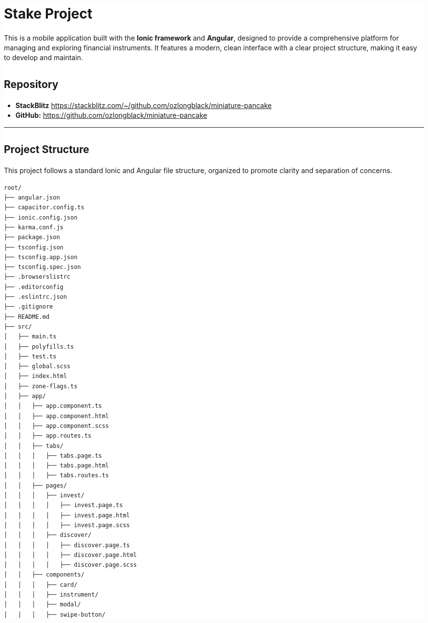 # Stake Project

This is a mobile application built with the **Ionic framework** and **Angular**, designed to provide a comprehensive platform for managing and exploring financial instruments. It features a modern, clean interface with a clear project structure, making it easy to develop and maintain.

## Repository

- **StackBlitz** https://stackblitz.com/~/github.com/ozlongblack/miniature-pancake
- **GitHub:** https://github.com/ozlongblack/miniature-pancake

---

## Project Structure

This project follows a standard Ionic and Angular file structure, organized to promote clarity and separation of concerns.

```
root/
├── angular.json
├── capacitor.config.ts
├── ionic.config.json
├── karma.conf.js
├── package.json
├── tsconfig.json
├── tsconfig.app.json
├── tsconfig.spec.json
├── .browserslistrc
├── .editorconfig
├── .eslintrc.json
├── .gitignore
├── README.md
├── src/
│   ├── main.ts
│   ├── polyfills.ts
│   ├── test.ts
│   ├── global.scss
│   ├── index.html
│   ├── zone-flags.ts
│   ├── app/
│   │   ├── app.component.ts
│   │   ├── app.component.html
│   │   ├── app.component.scss
│   │   ├── app.routes.ts
│   │   ├── tabs/
│   │   │   ├── tabs.page.ts
│   │   │   ├── tabs.page.html
│   │   │   ├── tabs.routes.ts
│   │   ├── pages/
│   │   │   ├── invest/
│   │   │   │   ├── invest.page.ts
│   │   │   │   ├── invest.page.html
│   │   │   │   ├── invest.page.scss
│   │   │   ├── discover/
│   │   │   │   ├── discover.page.ts
│   │   │   │   ├── discover.page.html
│   │   │   │   ├── discover.page.scss
│   │   ├── components/
│   │   │   ├── card/
│   │   │   ├── instrument/
│   │   │   ├── modal/
│   │   │   ├── swipe-button/
```